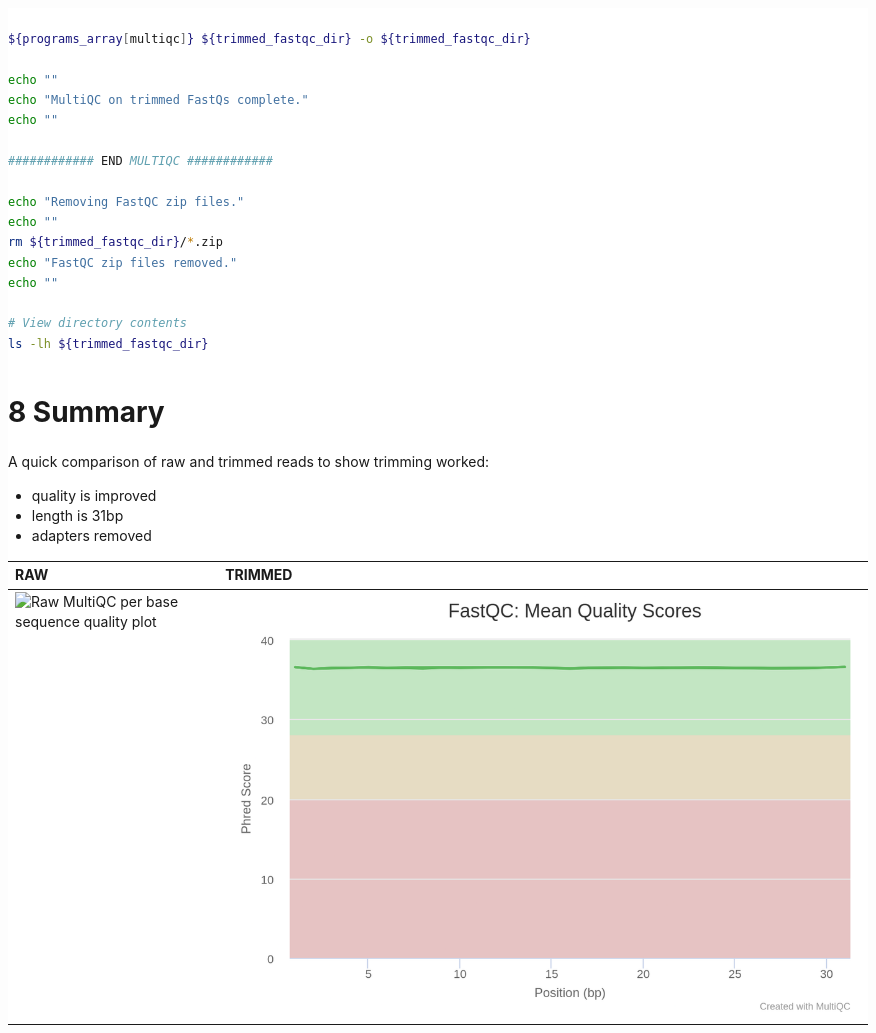 ``` bash

${programs_array[multiqc]} ${trimmed_fastqc_dir} -o ${trimmed_fastqc_dir}

echo ""
echo "MultiQC on trimmed FastQs complete."
echo ""

############ END MULTIQC ############

echo "Removing FastQC zip files."
echo ""
rm ${trimmed_fastqc_dir}/*.zip
echo "FastQC zip files removed."
echo ""

# View directory contents
ls -lh ${trimmed_fastqc_dir}
```

# 8 Summary

A quick comparison of raw and trimmed reads to show trimming worked:

- quality is improved
- length is 31bp
- adapters removed

| RAW                                                                                                                                                                                                | TRIMMED                                                                                                                                                                                                               |
|:---------------------------------------------------------------------------------------------------------------------------------------------------------------------------------------------------|:----------------------------------------------------------------------------------------------------------------------------------------------------------------------------------------------------------------------|
| ![Raw MultiQC per base sequence quality plot](https://github.com/urol-e5/deep-dive/blob/main/D-Apul/output/06-Peve-sRNAseq-trimming/raw-fastqc/fastqc_per_base_sequence_quality_plot.png?raw=true) | ![Trimmed MultiQC per base sequence quality plot](https://github.com/urol-e5/deep-dive/blob/main/D-Apul/output/08.1-Dapul-sRNAseq-trimming-R1-only/trimmed-fastqc/fastqc_per_base_sequence_quality_plot.png?raw=true) |